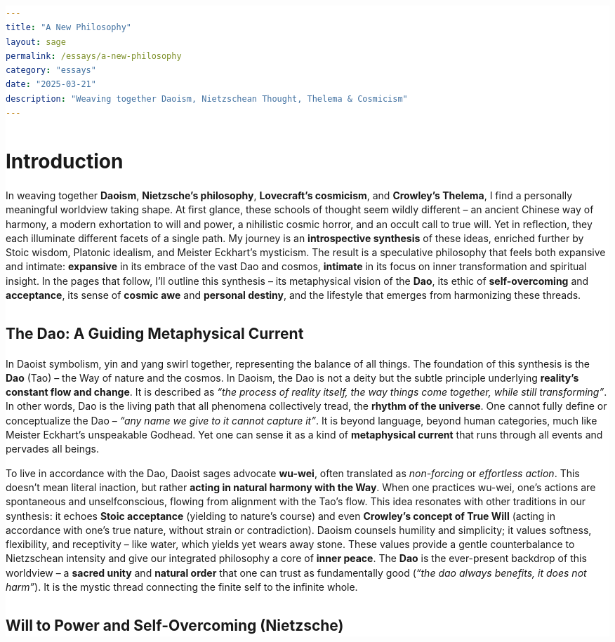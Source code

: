 ```yaml
---
title: "A New Philosophy"
layout: sage
permalink: /essays/a-new-philosophy
category: "essays"
date: "2025-03-21"
description: "Weaving together Daoism, Nietzschean Thought, Thelema & Cosmicism"
---
```


# Introduction

In weaving together **Daoism**, **Nietzsche’s philosophy**, **Lovecraft’s cosmicism**, and **Crowley’s Thelema**, I find a personally meaningful worldview taking shape. At first glance, these schools of thought seem wildly different – an ancient Chinese way of harmony, a modern exhortation to will and power, a nihilistic cosmic horror, and an occult call to true will. Yet in reflection, they each illuminate different facets of a single path. My journey is an **introspective synthesis** of these ideas, enriched further by Stoic wisdom, Platonic idealism, and Meister Eckhart’s mysticism. The result is a speculative philosophy that feels both expansive and intimate: **expansive** in its embrace of the vast Dao and cosmos, **intimate** in its focus on inner transformation and spiritual insight. In the pages that follow, I’ll outline this synthesis – its metaphysical vision of the **Dao**, its ethic of **self-overcoming** and **acceptance**, its sense of **cosmic awe** and **personal destiny**, and the lifestyle that emerges from harmonizing these threads.

## The Dao: A Guiding Metaphysical Current

In Daoist symbolism, yin and yang swirl together, representing the balance of all things. The foundation of this synthesis is the **Dao** (Tao) – the Way of nature and the cosmos. In Daoism, the Dao is not a deity but the subtle principle underlying **reality’s constant flow and change**. It is described as _“the process of reality itself, the way things come together, while still transforming”_. In other words, Dao is the living path that all phenomena collectively tread, the **rhythm of the universe**. One cannot fully define or conceptualize the Dao – _“any name we give to it cannot capture it”_. It is beyond language, beyond human categories, much like Meister Eckhart’s unspeakable Godhead. Yet one can sense it as a kind of **metaphysical current** that runs through all events and pervades all beings.

To live in accordance with the Dao, Daoist sages advocate **wu-wei**, often translated as _non-forcing_ or _effortless action_. This doesn’t mean literal inaction, but rather **acting in natural harmony with the Way**. When one practices wu-wei, one’s actions are spontaneous and unselfconscious, flowing from alignment with the Tao’s flow. This idea resonates with other traditions in our synthesis: it echoes **Stoic acceptance** (yielding to nature’s course) and even **Crowley’s concept of True Will** (acting in accordance with one’s true nature, without strain or contradiction). Daoism counsels humility and simplicity; it values softness, flexibility, and receptivity – like water, which yields yet wears away stone. These values provide a gentle counterbalance to Nietzschean intensity and give our integrated philosophy a core of **inner peace**. The **Dao** is the ever-present backdrop of this worldview – a **sacred unity** and **natural order** that one can trust as fundamentally good (_“the dao always benefits, it does not harm”_). It is the mystic thread connecting the finite self to the infinite whole.

## Will to Power and Self-Overcoming (Nietzsche)
